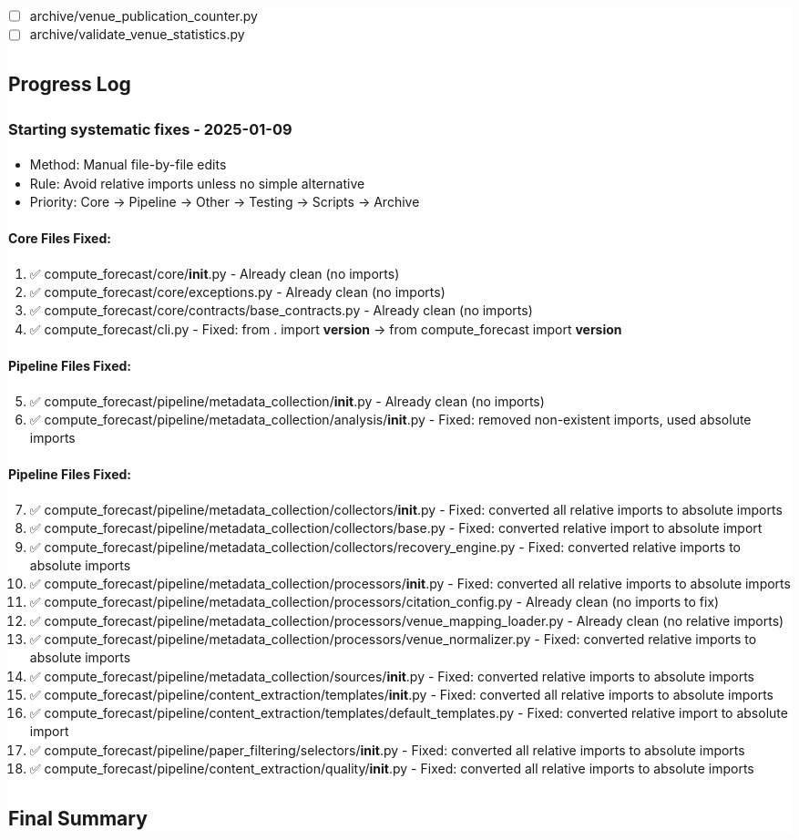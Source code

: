 - [ ] archive/venue_publication_counter.py
- [ ] archive/validate_venue_statistics.py

## Progress Log

### Starting systematic fixes - 2025-01-09
- Method: Manual file-by-file edits
- Rule: Avoid relative imports unless no simple alternative
- Priority: Core → Pipeline → Other → Testing → Scripts → Archive

#### Core Files Fixed:
1. ✅ compute_forecast/core/__init__.py - Already clean (no imports)
2. ✅ compute_forecast/core/exceptions.py - Already clean (no imports)
3. ✅ compute_forecast/core/contracts/base_contracts.py - Already clean (no imports)
4. ✅ compute_forecast/cli.py - Fixed: from . import __version__ → from compute_forecast import __version__

#### Pipeline Files Fixed:
5. ✅ compute_forecast/pipeline/metadata_collection/__init__.py - Already clean (no imports)
6. ✅ compute_forecast/pipeline/metadata_collection/analysis/__init__.py - Fixed: removed non-existent imports, used absolute imports

#### Pipeline Files Fixed:
7. ✅ compute_forecast/pipeline/metadata_collection/collectors/__init__.py - Fixed: converted all relative imports to absolute imports
8. ✅ compute_forecast/pipeline/metadata_collection/collectors/base.py - Fixed: converted relative import to absolute import
9. ✅ compute_forecast/pipeline/metadata_collection/collectors/recovery_engine.py - Fixed: converted relative imports to absolute imports
10. ✅ compute_forecast/pipeline/metadata_collection/processors/__init__.py - Fixed: converted all relative imports to absolute imports
11. ✅ compute_forecast/pipeline/metadata_collection/processors/citation_config.py - Already clean (no imports to fix)
12. ✅ compute_forecast/pipeline/metadata_collection/processors/venue_mapping_loader.py - Already clean (no relative imports)
13. ✅ compute_forecast/pipeline/metadata_collection/processors/venue_normalizer.py - Fixed: converted relative imports to absolute imports
14. ✅ compute_forecast/pipeline/metadata_collection/sources/__init__.py - Fixed: converted relative imports to absolute imports
15. ✅ compute_forecast/pipeline/content_extraction/templates/__init__.py - Fixed: converted all relative imports to absolute imports
16. ✅ compute_forecast/pipeline/content_extraction/templates/default_templates.py - Fixed: converted relative import to absolute import
17. ✅ compute_forecast/pipeline/paper_filtering/selectors/__init__.py - Fixed: converted all relative imports to absolute imports
18. ✅ compute_forecast/pipeline/content_extraction/quality/__init__.py - Fixed: converted all relative imports to absolute imports

## Final Summary
